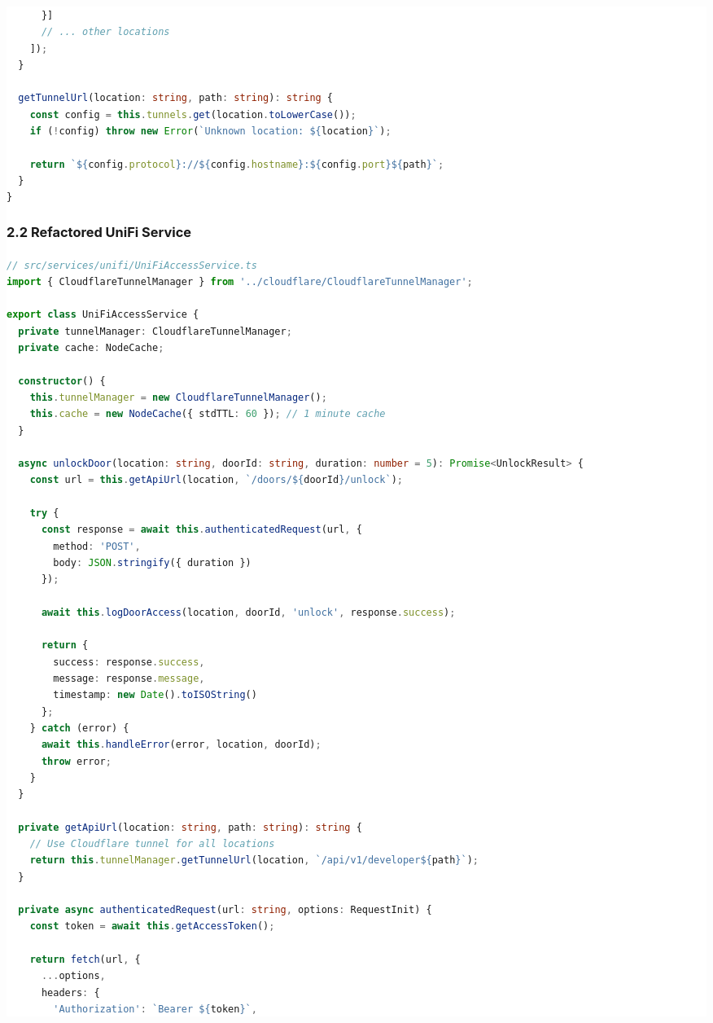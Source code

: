 ```typescript
      }]
      // ... other locations
    ]);
  }
  
  getTunnelUrl(location: string, path: string): string {
    const config = this.tunnels.get(location.toLowerCase());
    if (!config) throw new Error(`Unknown location: ${location}`);
    
    return `${config.protocol}://${config.hostname}:${config.port}${path}`;
  }
}
```

### 2.2 Refactored UniFi Service

```typescript
// src/services/unifi/UniFiAccessService.ts
import { CloudflareTunnelManager } from '../cloudflare/CloudflareTunnelManager';

export class UniFiAccessService {
  private tunnelManager: CloudflareTunnelManager;
  private cache: NodeCache;
  
  constructor() {
    this.tunnelManager = new CloudflareTunnelManager();
    this.cache = new NodeCache({ stdTTL: 60 }); // 1 minute cache
  }
  
  async unlockDoor(location: string, doorId: string, duration: number = 5): Promise<UnlockResult> {
    const url = this.getApiUrl(location, `/doors/${doorId}/unlock`);
    
    try {
      const response = await this.authenticatedRequest(url, {
        method: 'POST',
        body: JSON.stringify({ duration })
      });
      
      await this.logDoorAccess(location, doorId, 'unlock', response.success);
      
      return {
        success: response.success,
        message: response.message,
        timestamp: new Date().toISOString()
      };
    } catch (error) {
      await this.handleError(error, location, doorId);
      throw error;
    }
  }
  
  private getApiUrl(location: string, path: string): string {
    // Use Cloudflare tunnel for all locations
    return this.tunnelManager.getTunnelUrl(location, `/api/v1/developer${path}`);
  }
  
  private async authenticatedRequest(url: string, options: RequestInit) {
    const token = await this.getAccessToken();
    
    return fetch(url, {
      ...options,
      headers: {
        'Authorization': `Bearer ${token}`,
```